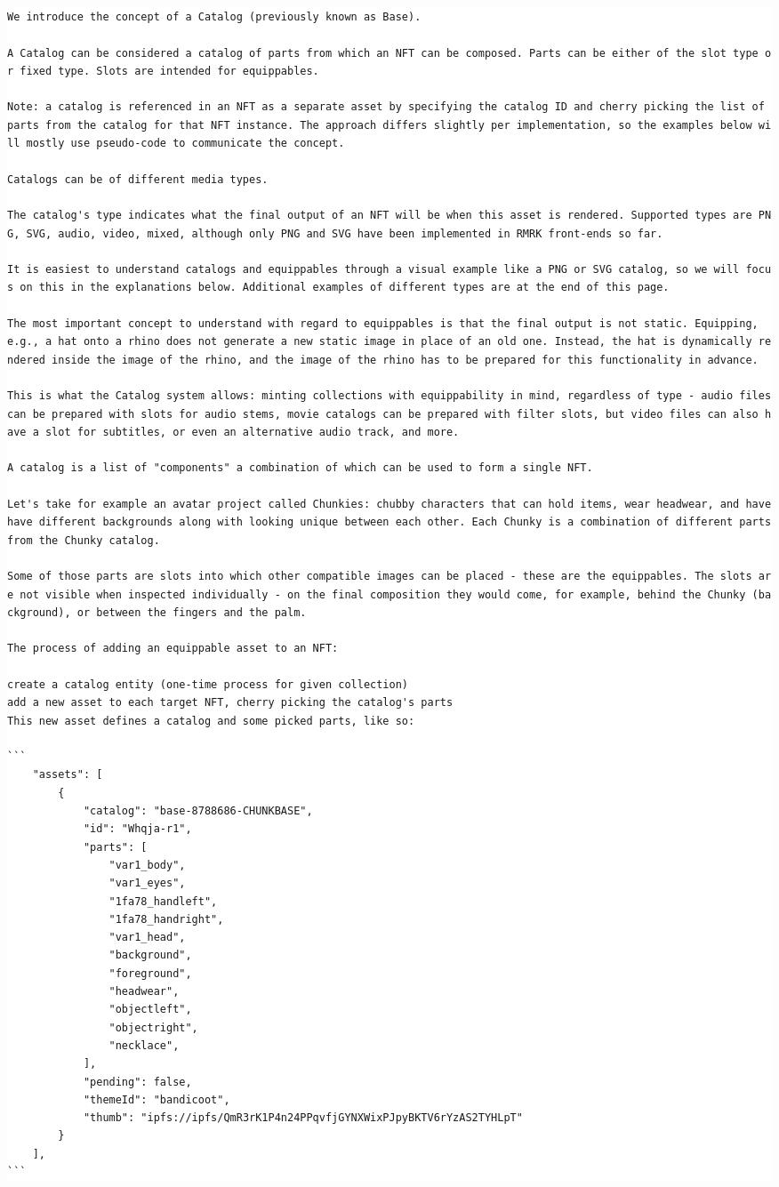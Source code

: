     We introduce the concept of a Catalog (previously known as Base).

    A Catalog can be considered a catalog of parts from which an NFT can be composed. Parts can be either of the slot type or fixed type. Slots are intended for equippables.

    Note: a catalog is referenced in an NFT as a separate asset by specifying the catalog ID and cherry picking the list of parts from the catalog for that NFT instance. The approach differs slightly per implementation, so the examples below will mostly use pseudo-code to communicate the concept.

    Catalogs can be of different media types.

    The catalog's type indicates what the final output of an NFT will be when this asset is rendered. Supported types are PNG, SVG, audio, video, mixed, although only PNG and SVG have been implemented in RMRK front-ends so far.

    It is easiest to understand catalogs and equippables through a visual example like a PNG or SVG catalog, so we will focus on this in the explanations below. Additional examples of different types are at the end of this page.

    The most important concept to understand with regard to equippables is that the final output is not static. Equipping, e.g., a hat onto a rhino does not generate a new static image in place of an old one. Instead, the hat is dynamically rendered inside the image of the rhino, and the image of the rhino has to be prepared for this functionality in advance.

    This is what the Catalog system allows: minting collections with equippability in mind, regardless of type - audio files can be prepared with slots for audio stems, movie catalogs can be prepared with filter slots, but video files can also have a slot for subtitles, or even an alternative audio track, and more.

    A catalog is a list of "components" a combination of which can be used to form a single NFT.

    Let's take for example an avatar project called Chunkies: chubby characters that can hold items, wear headwear, and have have different backgrounds along with looking unique between each other. Each Chunky is a combination of different parts from the Chunky catalog.

    Some of those parts are slots into which other compatible images can be placed - these are the equippables. The slots are not visible when inspected individually - on the final composition they would come, for example, behind the Chunky (background), or between the fingers and the palm.

    The process of adding an equippable asset to an NFT:

    create a catalog entity (one-time process for given collection)
    add a new asset to each target NFT, cherry picking the catalog's parts
    This new asset defines a catalog and some picked parts, like so:

    ```
        "assets": [
            {
                "catalog": "base-8788686-CHUNKBASE",
                "id": "Whqja-r1",
                "parts": [
                    "var1_body",
                    "var1_eyes",
                    "1fa78_handleft",
                    "1fa78_handright",
                    "var1_head",
                    "background",
                    "foreground",
                    "headwear",
                    "objectleft",
                    "objectright",
                    "necklace",
                ],
                "pending": false,
                "themeId": "bandicoot",
                "thumb": "ipfs://ipfs/QmR3rK1P4n24PPqvfjGYNXWixPJpyBKTV6rYzAS2TYHLpT"
            }
        ],
    ```    
